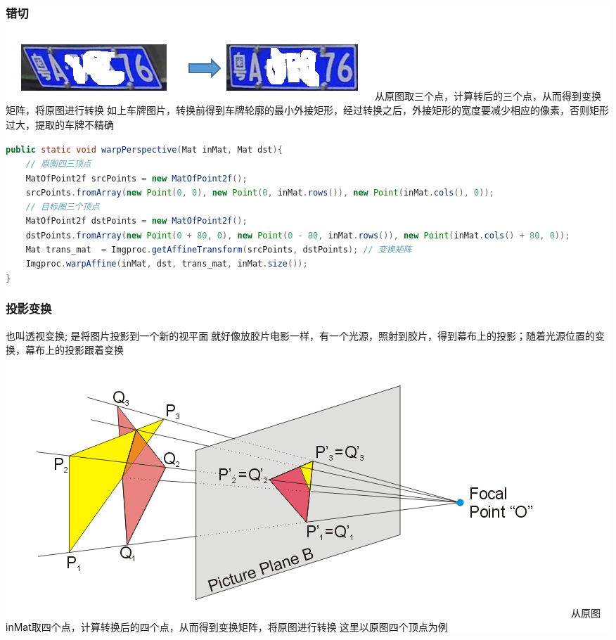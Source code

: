 
### 错切
![20201018205528.png](./pic/20201018205528.png)
从原图取三个点，计算转后的三个点，从而得到变换矩阵，将原图进行转换
如上车牌图片，转换前得到车牌轮廓的最小外接矩形，经过转换之后，外接矩形的宽度要减少相应的像素，否则矩形过大，提取的车牌不精确

```java
public static void warpPerspective(Mat inMat, Mat dst){
	// 原图四三顶点
	MatOfPoint2f srcPoints = new MatOfPoint2f();
	srcPoints.fromArray(new Point(0, 0), new Point(0, inMat.rows()), new Point(inMat.cols(), 0));
	// 目标图三个顶点
	MatOfPoint2f dstPoints = new MatOfPoint2f();
	dstPoints.fromArray(new Point(0 + 80, 0), new Point(0 - 80, inMat.rows()), new Point(inMat.cols() + 80, 0));
	Mat trans_mat  = Imgproc.getAffineTransform(srcPoints, dstPoints); // 变换矩阵
	Imgproc.warpAffine(inMat, dst, trans_mat, inMat.size()); 
}
```


### 投影变换
也叫透视变换; 是将图片投影到一个新的视平面
就好像放胶片电影一样，有一个光源，照射到胶片，得到幕布上的投影；随着光源位置的变换，幕布上的投影跟着变换
![20201018211827.png](./pic/20201018211827.png)
从原图inMat取四个点，计算转换后的四个点，从而得到变换矩阵，将原图进行转换
这里以原图四个顶点为例
